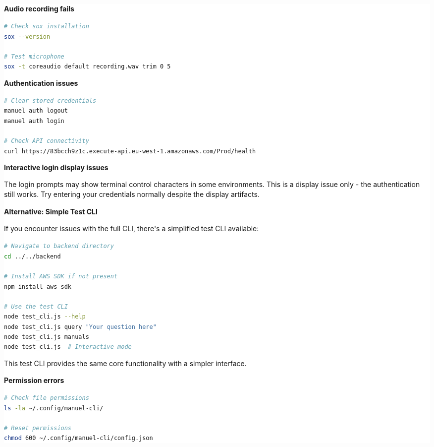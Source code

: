 **Audio recording fails**

```bash
# Check sox installation
sox --version

# Test microphone
sox -t coreaudio default recording.wav trim 0 5
```

**Authentication issues**

```bash
# Clear stored credentials
manuel auth logout
manuel auth login

# Check API connectivity
curl https://83bcch9z1c.execute-api.eu-west-1.amazonaws.com/Prod/health
```

**Interactive login display issues**

The login prompts may show terminal control characters in some environments.
This is a display issue only - the authentication still works. Try entering your
credentials normally despite the display artifacts.

**Alternative: Simple Test CLI**

If you encounter issues with the full CLI, there's a simplified test CLI
available:

```bash
# Navigate to backend directory
cd ../../backend

# Install AWS SDK if not present
npm install aws-sdk

# Use the test CLI
node test_cli.js --help
node test_cli.js query "Your question here"
node test_cli.js manuals
node test_cli.js  # Interactive mode
```

This test CLI provides the same core functionality with a simpler interface.

**Permission errors**

```bash
# Check file permissions
ls -la ~/.config/manuel-cli/

# Reset permissions
chmod 600 ~/.config/manuel-cli/config.json
```
